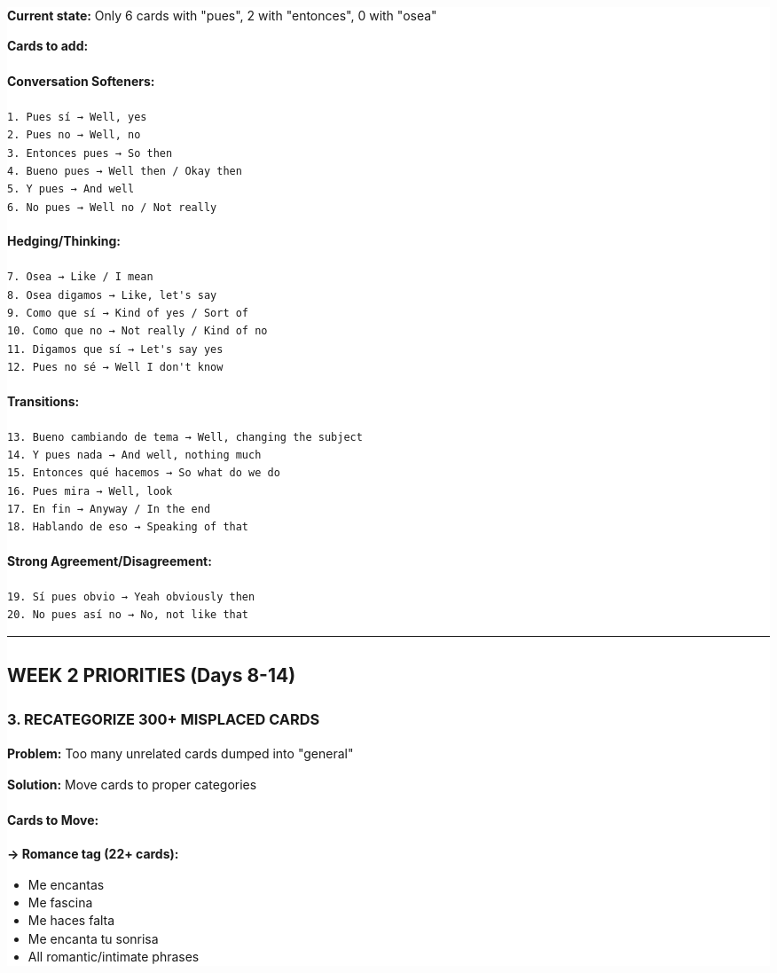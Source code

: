 **Current state:** Only 6 cards with "pues", 2 with "entonces", 0 with "osea"

**Cards to add:**

#### Conversation Softeners:
```
1. Pues sí → Well, yes
2. Pues no → Well, no
3. Entonces pues → So then
4. Bueno pues → Well then / Okay then
5. Y pues → And well
6. No pues → Well no / Not really
```

#### Hedging/Thinking:
```
7. Osea → Like / I mean
8. Osea digamos → Like, let's say
9. Como que sí → Kind of yes / Sort of
10. Como que no → Not really / Kind of no
11. Digamos que sí → Let's say yes
12. Pues no sé → Well I don't know
```

#### Transitions:
```
13. Bueno cambiando de tema → Well, changing the subject
14. Y pues nada → And well, nothing much
15. Entonces qué hacemos → So what do we do
16. Pues mira → Well, look
17. En fin → Anyway / In the end
18. Hablando de eso → Speaking of that
```

#### Strong Agreement/Disagreement:
```
19. Sí pues obvio → Yeah obviously then
20. No pues así no → No, not like that
```

---

## WEEK 2 PRIORITIES (Days 8-14)

### 3. RECATEGORIZE 300+ MISPLACED CARDS

**Problem:** Too many unrelated cards dumped into "general"

**Solution:** Move cards to proper categories

#### Cards to Move:

**→ Romance tag (22+ cards):**
- Me encantas
- Me fascina
- Me haces falta
- Me encanta tu sonrisa
- All romantic/intimate phrases
